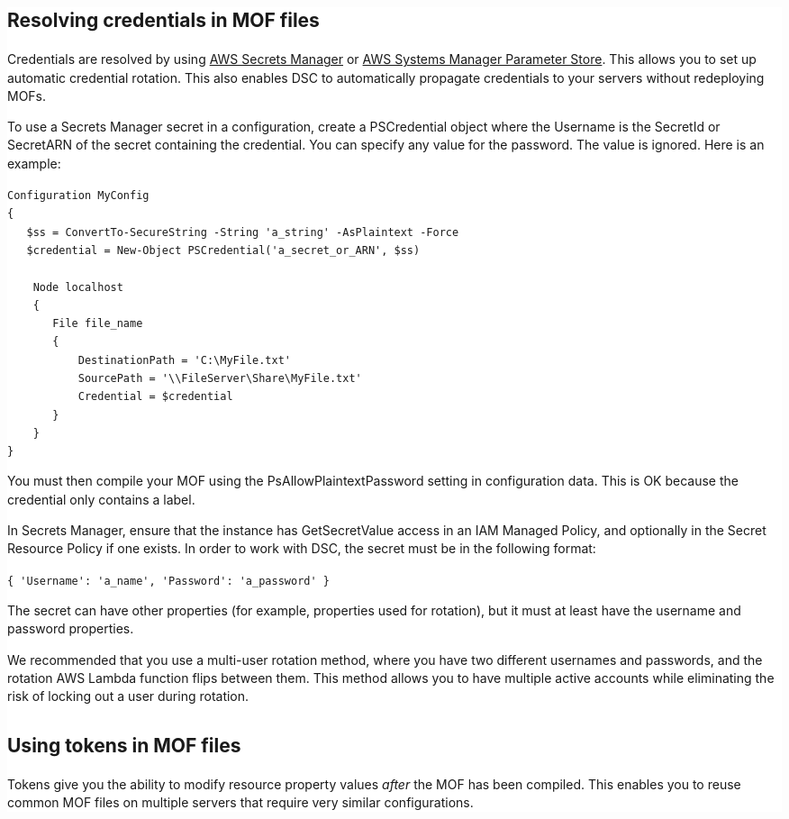 ## Resolving credentials in MOF files<a name="systems-manager-state-manager-using-mof-file-credentials"></a>

Credentials are resolved by using [AWS Secrets Manager](https://docs.aws.amazon.com/secretsmanager/latest/userguide/) or [AWS Systems Manager Parameter Store](systems-manager-parameter-store.md)\. This allows you to set up automatic credential rotation\. This also enables DSC to automatically propagate credentials to your servers without redeploying MOFs\.

To use a Secrets Manager secret in a configuration, create a PSCredential object where the Username is the SecretId or SecretARN of the secret containing the credential\. You can specify any value for the password\. The value is ignored\. Here is an example:

```
Configuration MyConfig
{
   $ss = ConvertTo-SecureString -String 'a_string' -AsPlaintext -Force
   $credential = New-Object PSCredential('a_secret_or_ARN', $ss)

    Node localhost
    {
       File file_name
       {
           DestinationPath = 'C:\MyFile.txt'
           SourcePath = '\\FileServer\Share\MyFile.txt'
           Credential = $credential
       }
    }
}
```

You must then compile your MOF using the PsAllowPlaintextPassword setting in configuration data\. This is OK because the credential only contains a label\. 

In Secrets Manager, ensure that the instance has GetSecretValue access in an IAM Managed Policy, and optionally in the Secret Resource Policy if one exists\. In order to work with DSC, the secret must be in the following format:

```
{ 'Username': 'a_name', 'Password': 'a_password' }
```

The secret can have other properties \(for example, properties used for rotation\), but it must at least have the username and password properties\.

We recommended that you use a multi\-user rotation method, where you have two different usernames and passwords, and the rotation AWS Lambda function flips between them\. This method allows you to have multiple active accounts while eliminating the risk of locking out a user during rotation\.

## Using tokens in MOF files<a name="systems-manager-state-manager-using-mof-file-tokens"></a>

Tokens give you the ability to modify resource property values *after* the MOF has been compiled\. This enables you to reuse common MOF files on multiple servers that require very similar configurations\.
